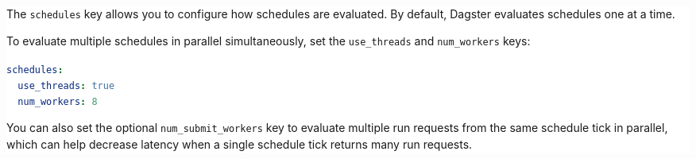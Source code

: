 The `schedules` key allows you to configure how schedules are evaluated. By default, Dagster evaluates schedules one at a time.

To evaluate multiple schedules in parallel simultaneously, set the `use_threads` and `num_workers` keys:

```yaml file=/deploying/dagster_instance/dagster.yaml startafter=start_marker_schedules endbefore=end_marker_schedules
schedules:
  use_threads: true
  num_workers: 8
```

You can also set the optional `num_submit_workers` key to evaluate multiple run requests from the same schedule tick in parallel, which can help decrease latency when a single schedule tick returns many run requests.
